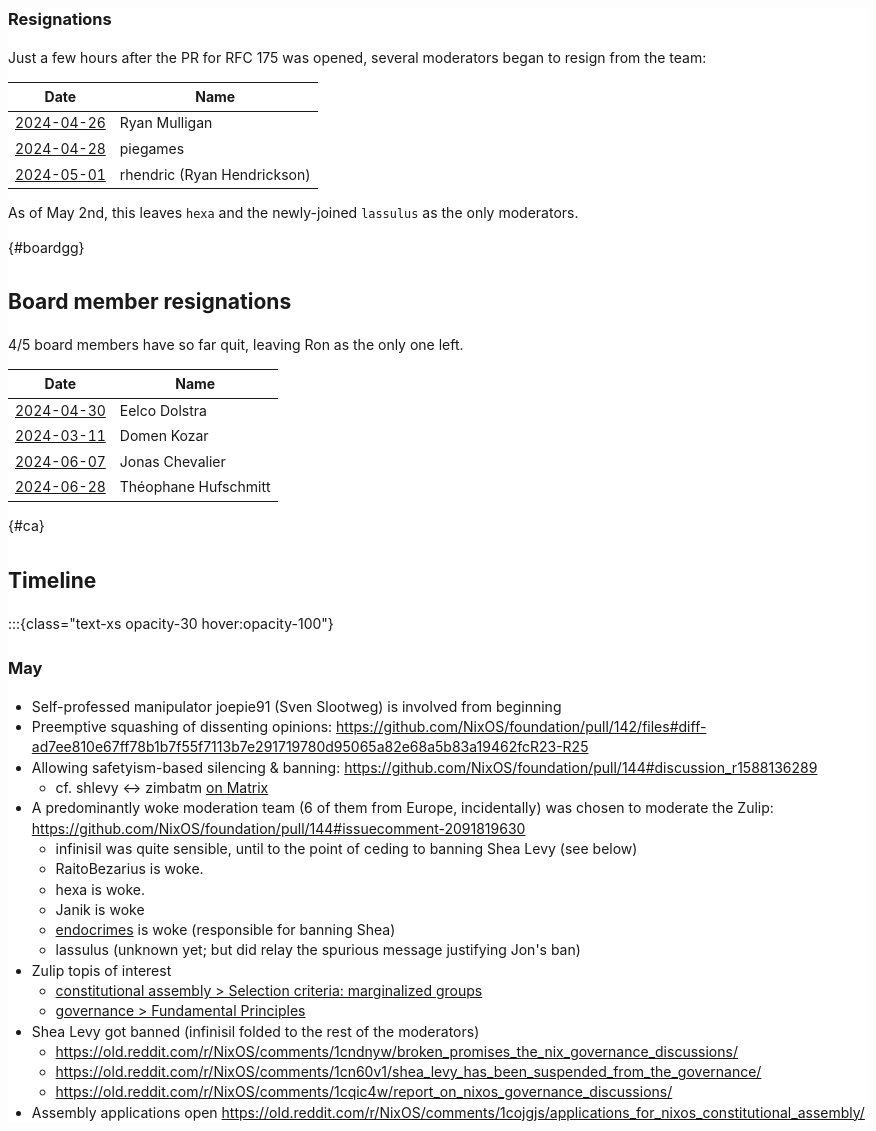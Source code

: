 ### Resignations

Just a few hours after the PR for RFC 175 was opened, several moderators began to resign from the team:

| Date                                                                                                   | Name                        |
| ------------------------------------------------------------------------------------------------------ | --------------------------- |
| [2024-04-26](https://old.reddit.com/r/NixOS/comments/1cfv8vo/moderation_nogo_zones/l1v9fhl/?context=3) | Ryan Mulligan               |
| [2024-04-28](https://discourse.nixos.org/t/taking-a-step-back/44243)                                   | piegames                    |
| [2024-05-01](https://discourse.nixos.org/t/resigning-from-the-moderation-team/44607)                   | rhendric (Ryan Hendrickson) |

As of May 2nd, this leaves `hexa` and the newly-joined `lassulus` as the only moderators.

{#boardgg}
## Board member resignations

4/5 board members have so far quit, leaving Ron as the only one left.

| Date | Name |
| -- | -- |
| [2024-04-30](https://discourse.nixos.org/t/nixos-foundation-board-giving-power-to-the-community/44552) | Eelco Dolstra |
| [2024-03-11](https://x.com/sridca/status/1767171520428728645) | Domen Kozar |
| [2024-06-07](https://discourse.nixos.org/t/leaving-the-foundation-going-back-to-the-roots/46644) | Jonas Chevalier |
| [2024-06-28](https://discourse.nixos.org/t/time-to-step-down/47835) | Théophane Hufschmitt |

{#ca}
## Timeline

:::{class="text-xs opacity-30 hover:opacity-100"}

### May

- Self-professed manipulator joepie91 (Sven Slootweg) is involved from beginning
- Preemptive squashing of dissenting opinions: https://github.com/NixOS/foundation/pull/142/files#diff-ad7ee810e67ff78b1b7f55f7113b7e291719780d95065a82e68a5b83a19462fcR23-R25
- Allowing safetyism-based silencing & banning: https://github.com/NixOS/foundation/pull/144#discussion_r1588136289
  - cf. shlevy <-> zimbatm [on Matrix](https://matrix.to/#/!VyoUhyWvlhSpFWWxHL:matrix.org/$P7-nlgSP0QVA7W6qPPUZddmnXxRYW5d67EVfjKO-RiQ?via=nixos.org&via=matrix.org&via=nixos.dev)
- A predominantly woke moderation team (6 of them from Europe, incidentally) was chosen to moderate the Zulip: https://github.com/NixOS/foundation/pull/144#issuecomment-2091819630
  - infinisil was quite sensible, until to the point of ceding to banning Shea Levy (see below)
  - RaitoBezarius is woke.
  - hexa is woke.
  - Janik is woke
  - [endocrimes](https://toot.cat/@endocrimes) is woke (responsible for banning Shea)
  - lassulus (unknown yet; but did relay the spurious message justifying Jon's ban)
- Zulip topis of interest
  - [constitutional assembly > Selection criteria: marginalized groups](https://nixpkgs.zulipchat.com/#narrow/stream/435937-constitutional-assembly/topic/Selection.20criteria.3A.20marginalized.20groups)
  - [governance > Fundamental Principles](https://nixpkgs.zulipchat.com/#narrow/stream/435724-governance/topic/Fundamental.20Principles)
- Shea Levy got banned (infinisil folded to the rest of the moderators)
  - https://old.reddit.com/r/NixOS/comments/1cndnyw/broken_promises_the_nix_governance_discussions/
  - https://old.reddit.com/r/NixOS/comments/1cn60v1/shea_levy_has_been_suspended_from_the_governance/
  - https://old.reddit.com/r/NixOS/comments/1cqic4w/report_on_nixos_governance_discussions/
- Assembly applications open https://old.reddit.com/r/NixOS/comments/1cojgjs/applications_for_nixos_constitutional_assembly/